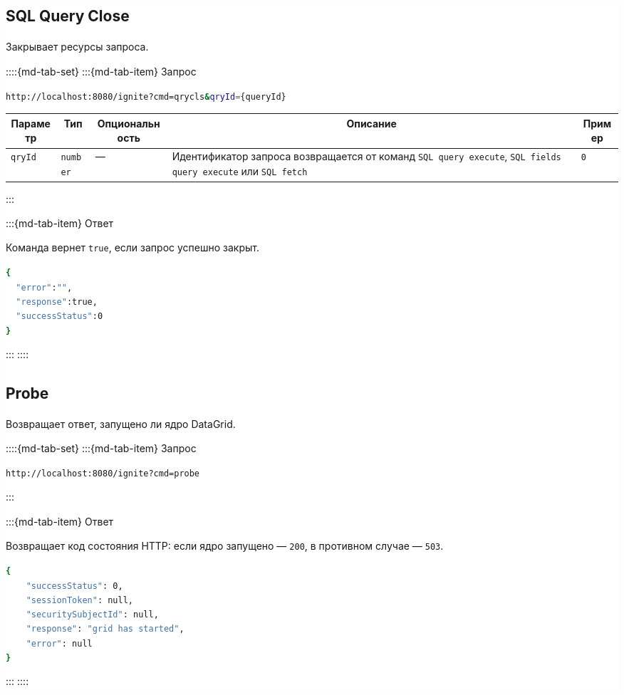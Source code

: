 ## SQL Query Close

Закрывает ресурсы запроса.

::::{md-tab-set}
:::{md-tab-item} Запрос
```bash
http://localhost:8080/ignite?cmd=qrycls&qryId={queryId}
```

| Параметр | Тип | Опциональность | Описание | Пример |
|---|---|---|---|---|
| `qryId` | `number` | — | Идентификатор запроса возвращается от команд `SQL query execute`, `SQL fields query execute` или `SQL fetch` | `0` |

:::

:::{md-tab-item} Ответ

Команда вернет `true`, если запрос успешно закрыт.

```bash
{
  "error":"",
  "response":true,
  "successStatus":0
}
```
:::
::::

## Probe

Возвращает ответ, запущено ли ядро DataGrid.

::::{md-tab-set}
:::{md-tab-item} Запрос
```bash
http://localhost:8080/ignite?cmd=probe
```
:::

:::{md-tab-item} Ответ

Возвращает код состояния HTTP: если ядро запущено — `200`, в противном случае — `503`.

```bash
{
	"successStatus": 0,
	"sessionToken": null,
	"securitySubjectId": null,
	"response": "grid has started",
	"error": null
}
```
:::
::::
